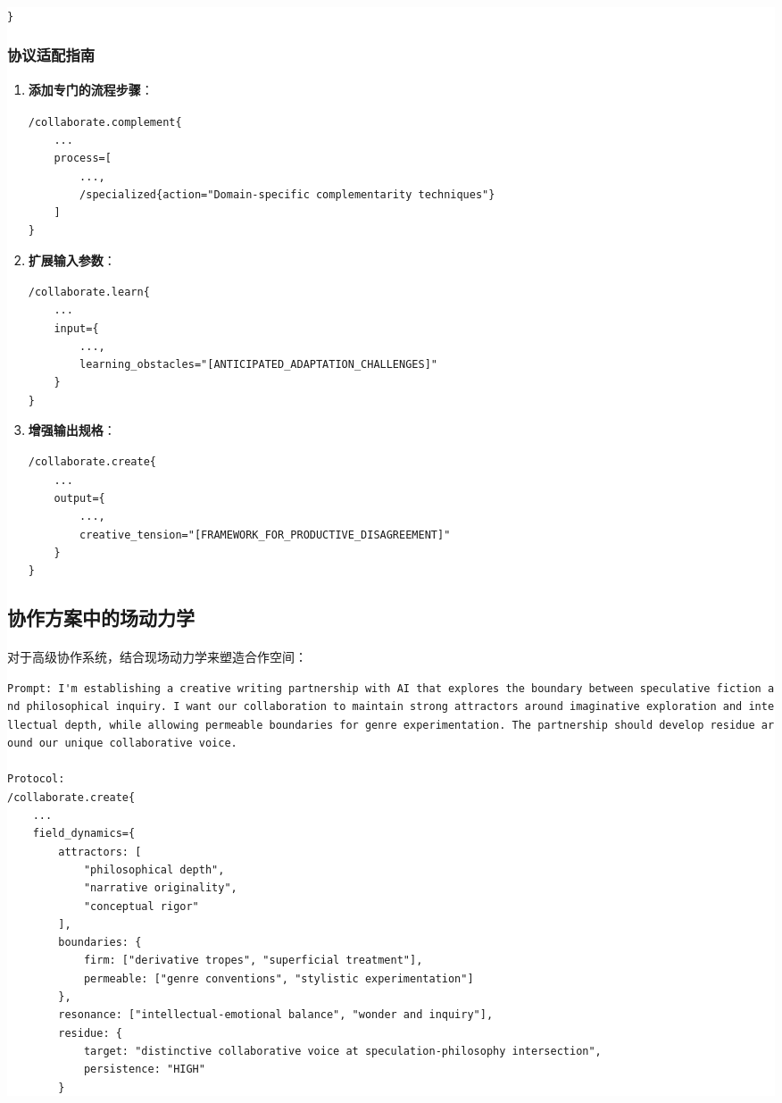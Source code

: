 ```
}
```

### 协议适配指南

1. **添加专门的流程步骤**：
   ```
   /collaborate.complement{
       ...
       process=[
           ...,
           /specialized{action="Domain-specific complementarity techniques"}
       ]
   }
   ```

2. **扩展输入参数**：
   ```
   /collaborate.learn{
       ...
       input={
           ...,
           learning_obstacles="[ANTICIPATED_ADAPTATION_CHALLENGES]"
       }
   }
   ```

3. **增强输出规格**：
   ```
   /collaborate.create{
       ...
       output={
           ...,
           creative_tension="[FRAMEWORK_FOR_PRODUCTIVE_DISAGREEMENT]"
       }
   }
   ```

## 协作方案中的场动力学

对于高级协作系统，结合现场动力学来塑造合作空间：

```
Prompt: I'm establishing a creative writing partnership with AI that explores the boundary between speculative fiction and philosophical inquiry. I want our collaboration to maintain strong attractors around imaginative exploration and intellectual depth, while allowing permeable boundaries for genre experimentation. The partnership should develop residue around our unique collaborative voice.

Protocol:
/collaborate.create{
    ...
    field_dynamics={
        attractors: [
            "philosophical depth", 
            "narrative originality", 
            "conceptual rigor"
        ],
        boundaries: {
            firm: ["derivative tropes", "superficial treatment"],
            permeable: ["genre conventions", "stylistic experimentation"]
        },
        resonance: ["intellectual-emotional balance", "wonder and inquiry"],
        residue: {
            target: "distinctive collaborative voice at speculation-philosophy intersection",
            persistence: "HIGH"
        }
```